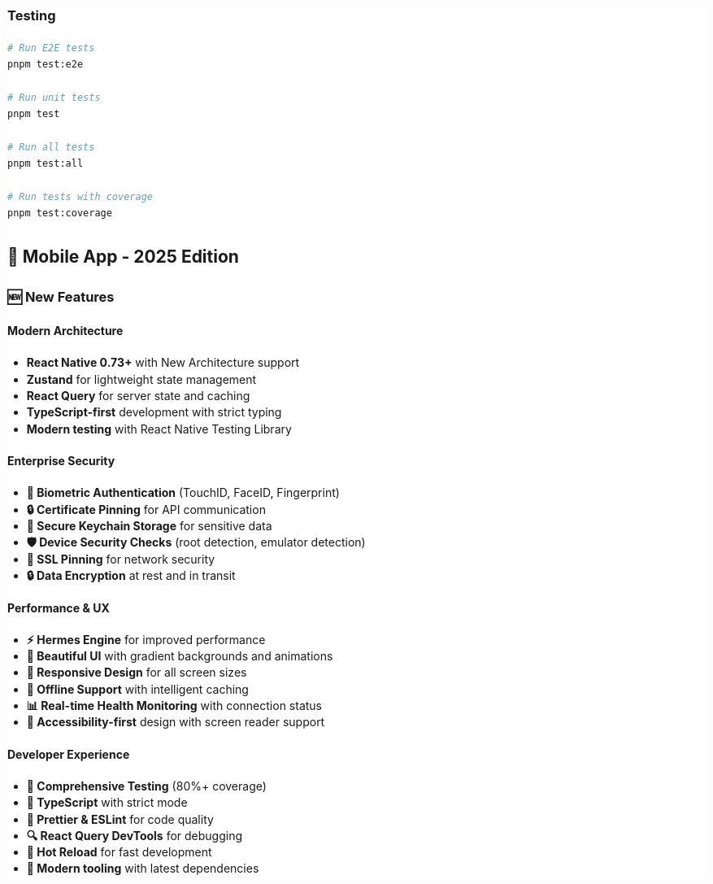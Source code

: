 ### Testing

```bash
# Run E2E tests
pnpm test:e2e

# Run unit tests
pnpm test

# Run all tests
pnpm test:all

# Run tests with coverage
pnpm test:coverage
```

## 📱 Mobile App - 2025 Edition

### 🆕 **New Features**

#### **Modern Architecture**
- **React Native 0.73+** with New Architecture support
- **Zustand** for lightweight state management
- **React Query** for server state and caching
- **TypeScript-first** development with strict typing
- **Modern testing** with React Native Testing Library

#### **Enterprise Security**
- **🔐 Biometric Authentication** (TouchID, FaceID, Fingerprint)
- **🔒 Certificate Pinning** for API communication
- **🔑 Secure Keychain Storage** for sensitive data
- **🛡️ Device Security Checks** (root detection, emulator detection)
- **🔐 SSL Pinning** for network security
- **🔒 Data Encryption** at rest and in transit

#### **Performance & UX**
- **⚡ Hermes Engine** for improved performance
- **🎨 Beautiful UI** with gradient backgrounds and animations
- **📱 Responsive Design** for all screen sizes
- **🔄 Offline Support** with intelligent caching
- **📊 Real-time Health Monitoring** with connection status
- **🎯 Accessibility-first** design with screen reader support

#### **Developer Experience**
- **🧪 Comprehensive Testing** (80%+ coverage)
- **📝 TypeScript** with strict mode
- **🎨 Prettier & ESLint** for code quality
- **🔍 React Query DevTools** for debugging
- **📱 Hot Reload** for fast development
- **🔧 Modern tooling** with latest dependencies

